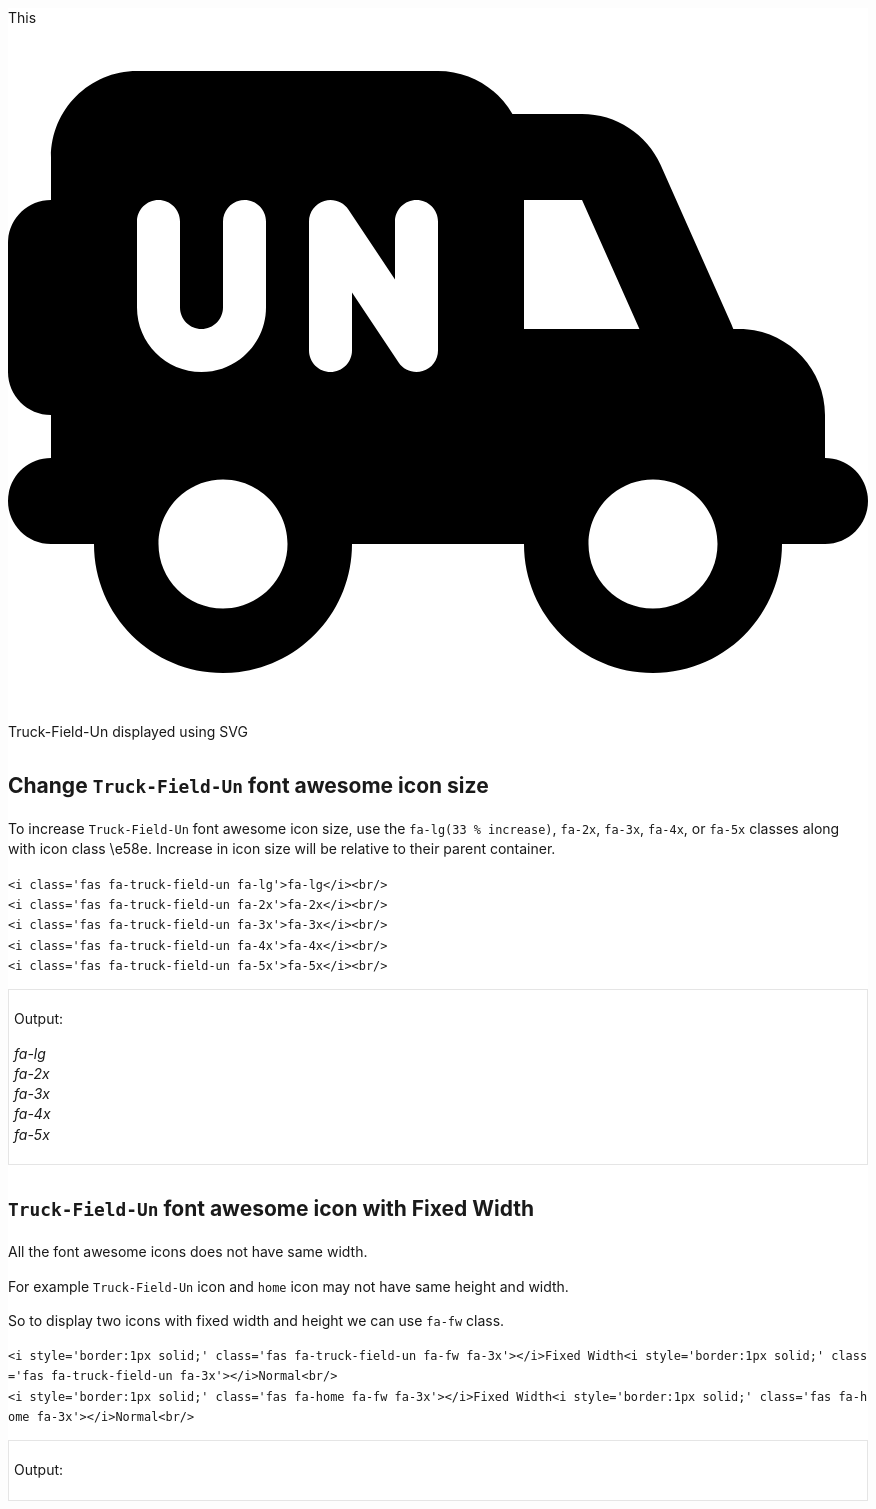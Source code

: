 
<p>This <svg class='fontawesomesvg' xmlns="http://www.w3.org/2000/svg" viewBox="0 0 640 512"><path d="M96 32C60.7 32 32 60.7 32 96v32c-17.7 0-32 14.3-32 32v96c0 17.7 14.3 32 32 32v32c-17.7 0-32 14.3-32 32s14.3 32 32 32H64c0 53 43 96 96 96s96-43 96-96H384c0 53 43 96 96 96s96-43 96-96h32c17.7 0 32-14.3 32-32s-14.3-32-32-32V288c0-35.3-28.7-64-64-64h-4.2c-.4-1.1-.9-2.1-1.3-3.2L485.7 102c-10.3-23.1-33.2-38-58.5-38H375.4C364.4 44.9 343.7 32 320 32H96zm288 96h43.2l42.7 96H384V128zM208 384c0 26.5-21.5 48-48 48s-48-21.5-48-48s21.5-48 48-48s48 21.5 48 48zm272 48c-26.5 0-48-21.5-48-48s21.5-48 48-48s48 21.5 48 48s-21.5 48-48 48zM253.3 135.1l34.7 52V144c0-8.8 7.2-16 16-16s16 7.2 16 16v96c0 7.1-4.6 13.3-11.4 15.3s-14-.6-17.9-6.4l-34.7-52V240c0 8.8-7.2 16-16 16s-16-7.2-16-16V144c0-7.1 4.6-13.3 11.4-15.3s14 .6 17.9 6.4zM128 144v64c0 8.8 7.2 16 16 16s16-7.2 16-16V144c0-8.8 7.2-16 16-16s16 7.2 16 16v64c0 26.5-21.5 48-48 48s-48-21.5-48-48V144c0-8.8 7.2-16 16-16s16 7.2 16 16z"/></svg>
 Truck-Field-Un displayed using SVG</p>
</div>

## Change `Truck-Field-Un` font awesome icon size
To increase `Truck-Field-Un` font awesome icon size, use the `fa-lg(33 % increase)`, `fa-2x`, `fa-3x`, `fa-4x`, or `fa-5x` classes along with icon class  \e58e.
Increase in icon size will be relative to their parent container.
```
<i class='fas fa-truck-field-un fa-lg'>fa-lg</i><br/>
<i class='fas fa-truck-field-un fa-2x'>fa-2x</i><br/>
<i class='fas fa-truck-field-un fa-3x'>fa-3x</i><br/>
<i class='fas fa-truck-field-un fa-4x'>fa-4x</i><br/>
<i class='fas fa-truck-field-un fa-5x'>fa-5x</i><br/>

```

<div style='border:1px solid rgba(0,0,0,.1);margin-bottom:10px;padding:5px;'>
<p>Output:</p>


<i class='fas fa-truck-field-un fa-lg'>fa-lg</i><br/>
<i class='fas fa-truck-field-un fa-2x'>fa-2x</i><br/>
<i class='fas fa-truck-field-un fa-3x'>fa-3x</i><br/>
<i class='fas fa-truck-field-un fa-4x'>fa-4x</i><br/>
<i class='fas fa-truck-field-un fa-5x'>fa-5x</i><br/>

</div>

## `Truck-Field-Un` font awesome icon with Fixed Width
All the font awesome icons does not have same width.

For example `Truck-Field-Un` icon and `home` icon may not have same height and width.

So to display two icons with fixed width and height we can use `fa-fw` class.
```
<i style='border:1px solid;' class='fas fa-truck-field-un fa-fw fa-3x'></i>Fixed Width<i style='border:1px solid;' class='fas fa-truck-field-un fa-3x'></i>Normal<br/>
<i style='border:1px solid;' class='fas fa-home fa-fw fa-3x'></i>Fixed Width<i style='border:1px solid;' class='fas fa-home fa-3x'></i>Normal<br/>

```

<div style='border:1px solid rgba(0,0,0,.1);margin-bottom:10px;padding:5px;'>
<p>Output:</p>
